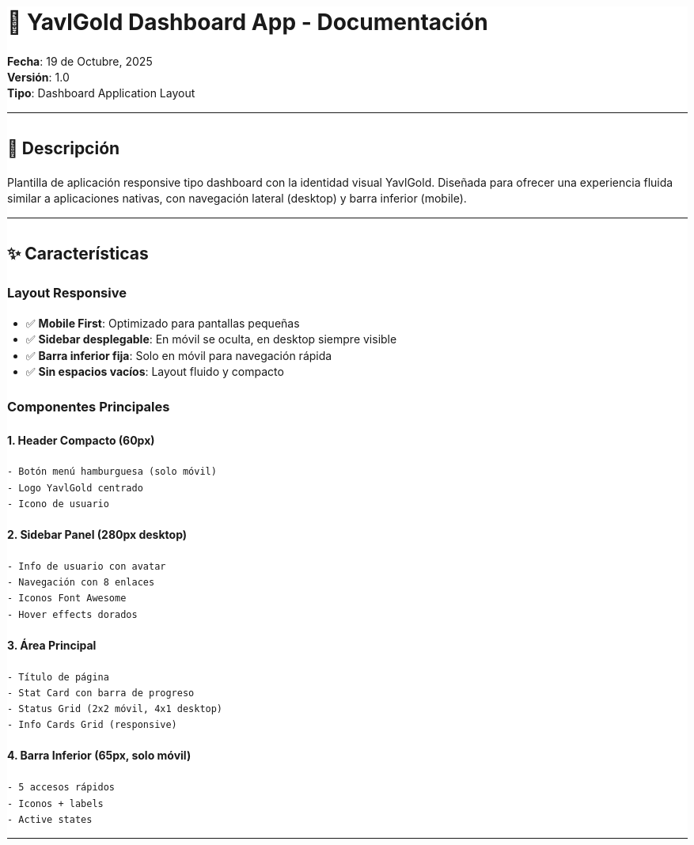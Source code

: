 # 📱 YavlGold Dashboard App - Documentación

**Fecha**: 19 de Octubre, 2025  
**Versión**: 1.0  
**Tipo**: Dashboard Application Layout

---

## 🎯 Descripción

Plantilla de aplicación responsive tipo dashboard con la identidad visual YavlGold. Diseñada para ofrecer una experiencia fluida similar a aplicaciones nativas, con navegación lateral (desktop) y barra inferior (mobile).

---

## ✨ Características

### Layout Responsive
- ✅ **Mobile First**: Optimizado para pantallas pequeñas
- ✅ **Sidebar desplegable**: En móvil se oculta, en desktop siempre visible
- ✅ **Barra inferior fija**: Solo en móvil para navegación rápida
- ✅ **Sin espacios vacíos**: Layout fluido y compacto

### Componentes Principales

#### 1. **Header Compacto** (60px)
```html
- Botón menú hamburguesa (solo móvil)
- Logo YavlGold centrado
- Icono de usuario
```

#### 2. **Sidebar Panel** (280px desktop)
```html
- Info de usuario con avatar
- Navegación con 8 enlaces
- Iconos Font Awesome
- Hover effects dorados
```

#### 3. **Área Principal**
```html
- Título de página
- Stat Card con barra de progreso
- Status Grid (2x2 móvil, 4x1 desktop)
- Info Cards Grid (responsive)
```

#### 4. **Barra Inferior** (65px, solo móvil)
```html
- 5 accesos rápidos
- Iconos + labels
- Active states
```

---